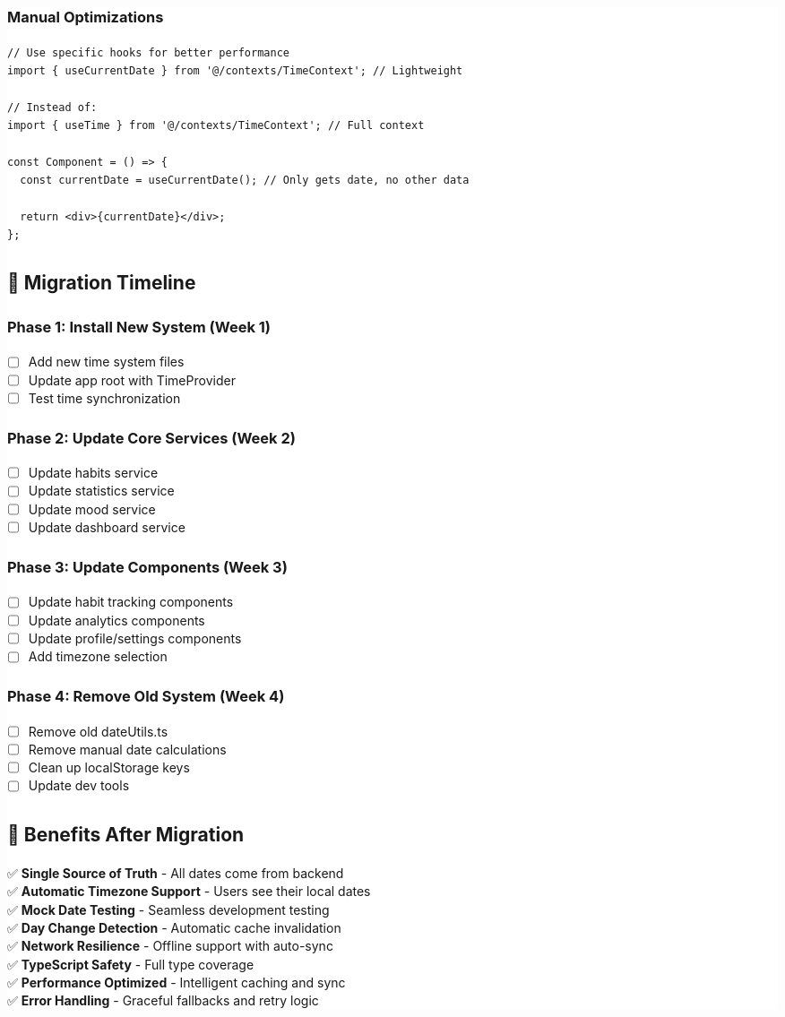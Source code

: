 ### Manual Optimizations

```tsx
// Use specific hooks for better performance
import { useCurrentDate } from '@/contexts/TimeContext'; // Lightweight

// Instead of:
import { useTime } from '@/contexts/TimeContext'; // Full context

const Component = () => {
  const currentDate = useCurrentDate(); // Only gets date, no other data
  
  return <div>{currentDate}</div>;
};
```

## 🔄 Migration Timeline

### Phase 1: Install New System (Week 1)
- [ ] Add new time system files
- [ ] Update app root with TimeProvider
- [ ] Test time synchronization

### Phase 2: Update Core Services (Week 2)
- [ ] Update habits service
- [ ] Update statistics service  
- [ ] Update mood service
- [ ] Update dashboard service

### Phase 3: Update Components (Week 3)
- [ ] Update habit tracking components
- [ ] Update analytics components
- [ ] Update profile/settings components
- [ ] Add timezone selection

### Phase 4: Remove Old System (Week 4)
- [ ] Remove old dateUtils.ts
- [ ] Remove manual date calculations
- [ ] Clean up localStorage keys
- [ ] Update dev tools

## 🎉 Benefits After Migration

✅ **Single Source of Truth** - All dates come from backend  
✅ **Automatic Timezone Support** - Users see their local dates  
✅ **Mock Date Testing** - Seamless development testing  
✅ **Day Change Detection** - Automatic cache invalidation  
✅ **Network Resilience** - Offline support with auto-sync  
✅ **TypeScript Safety** - Full type coverage  
✅ **Performance Optimized** - Intelligent caching and sync  
✅ **Error Handling** - Graceful fallbacks and retry logic  
